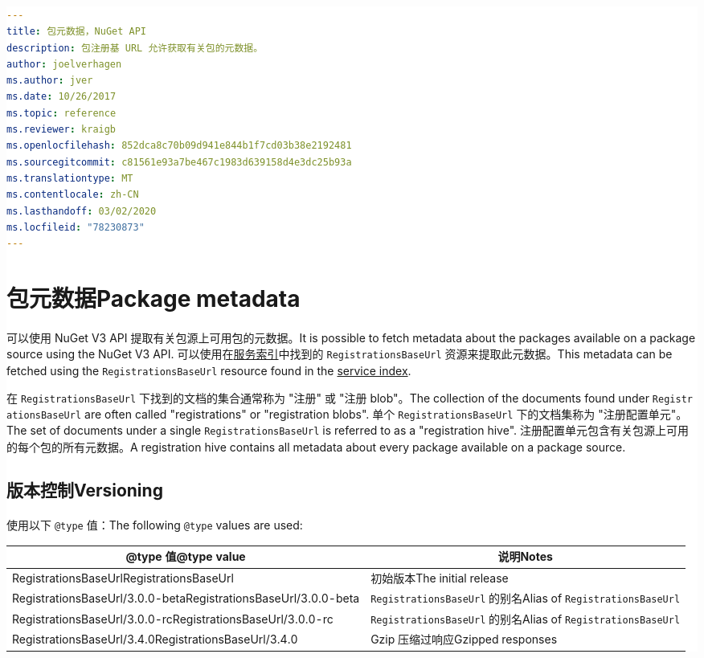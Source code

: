 ```yaml
---
title: 包元数据，NuGet API
description: 包注册基 URL 允许获取有关包的元数据。
author: joelverhagen
ms.author: jver
ms.date: 10/26/2017
ms.topic: reference
ms.reviewer: kraigb
ms.openlocfilehash: 852dca8c70b09d941e844b1f7cd03b38e2192481
ms.sourcegitcommit: c81561e93a7be467c1983d639158d4e3dc25b93a
ms.translationtype: MT
ms.contentlocale: zh-CN
ms.lasthandoff: 03/02/2020
ms.locfileid: "78230873"
---
```

# <a name="package-metadata"></a><span data-ttu-id="eed3f-103">包元数据</span><span class="sxs-lookup"><span data-stu-id="eed3f-103">Package metadata</span></span>

<span data-ttu-id="eed3f-104">可以使用 NuGet V3 API 提取有关包源上可用包的元数据。</span><span class="sxs-lookup"><span data-stu-id="eed3f-104">It is possible to fetch metadata about the packages available on a package source using the NuGet V3 API.</span></span> <span data-ttu-id="eed3f-105">可以使用在[服务索引](service-index.md)中找到的 `RegistrationsBaseUrl` 资源来提取此元数据。</span><span class="sxs-lookup"><span data-stu-id="eed3f-105">This metadata can be fetched using the `RegistrationsBaseUrl` resource found in the [service index](service-index.md).</span></span>

<span data-ttu-id="eed3f-106">在 `RegistrationsBaseUrl` 下找到的文档的集合通常称为 "注册" 或 "注册 blob"。</span><span class="sxs-lookup"><span data-stu-id="eed3f-106">The collection of the documents found under `RegistrationsBaseUrl` are often called "registrations" or "registration blobs".</span></span> <span data-ttu-id="eed3f-107">单个 `RegistrationsBaseUrl` 下的文档集称为 "注册配置单元"。</span><span class="sxs-lookup"><span data-stu-id="eed3f-107">The set of documents under a single `RegistrationsBaseUrl` is referred to as a "registration hive".</span></span> <span data-ttu-id="eed3f-108">注册配置单元包含有关包源上可用的每个包的所有元数据。</span><span class="sxs-lookup"><span data-stu-id="eed3f-108">A registration hive contains all metadata about every package available on a package source.</span></span>

## <a name="versioning"></a><span data-ttu-id="eed3f-109">版本控制</span><span class="sxs-lookup"><span data-stu-id="eed3f-109">Versioning</span></span>

<span data-ttu-id="eed3f-110">使用以下 `@type` 值：</span><span class="sxs-lookup"><span data-stu-id="eed3f-110">The following `@type` values are used:</span></span>

<span data-ttu-id="eed3f-111">@type 值</span><span class="sxs-lookup"><span data-stu-id="eed3f-111">@type value</span></span>                     | <span data-ttu-id="eed3f-112">说明</span><span class="sxs-lookup"><span data-stu-id="eed3f-112">Notes</span></span>
------------------------------- | -----
<span data-ttu-id="eed3f-113">RegistrationsBaseUrl</span><span class="sxs-lookup"><span data-stu-id="eed3f-113">RegistrationsBaseUrl</span></span>            | <span data-ttu-id="eed3f-114">初始版本</span><span class="sxs-lookup"><span data-stu-id="eed3f-114">The initial release</span></span>
<span data-ttu-id="eed3f-115">RegistrationsBaseUrl/3.0.0-beta</span><span class="sxs-lookup"><span data-stu-id="eed3f-115">RegistrationsBaseUrl/3.0.0-beta</span></span> | <span data-ttu-id="eed3f-116">`RegistrationsBaseUrl` 的别名</span><span class="sxs-lookup"><span data-stu-id="eed3f-116">Alias of `RegistrationsBaseUrl`</span></span>
<span data-ttu-id="eed3f-117">RegistrationsBaseUrl/3.0.0-rc</span><span class="sxs-lookup"><span data-stu-id="eed3f-117">RegistrationsBaseUrl/3.0.0-rc</span></span>   | <span data-ttu-id="eed3f-118">`RegistrationsBaseUrl` 的别名</span><span class="sxs-lookup"><span data-stu-id="eed3f-118">Alias of `RegistrationsBaseUrl`</span></span>
<span data-ttu-id="eed3f-119">RegistrationsBaseUrl/3.4.0</span><span class="sxs-lookup"><span data-stu-id="eed3f-119">RegistrationsBaseUrl/3.4.0</span></span>      | <span data-ttu-id="eed3f-120">Gzip 压缩过响应</span><span class="sxs-lookup"><span data-stu-id="eed3f-120">Gzipped responses</span></span>